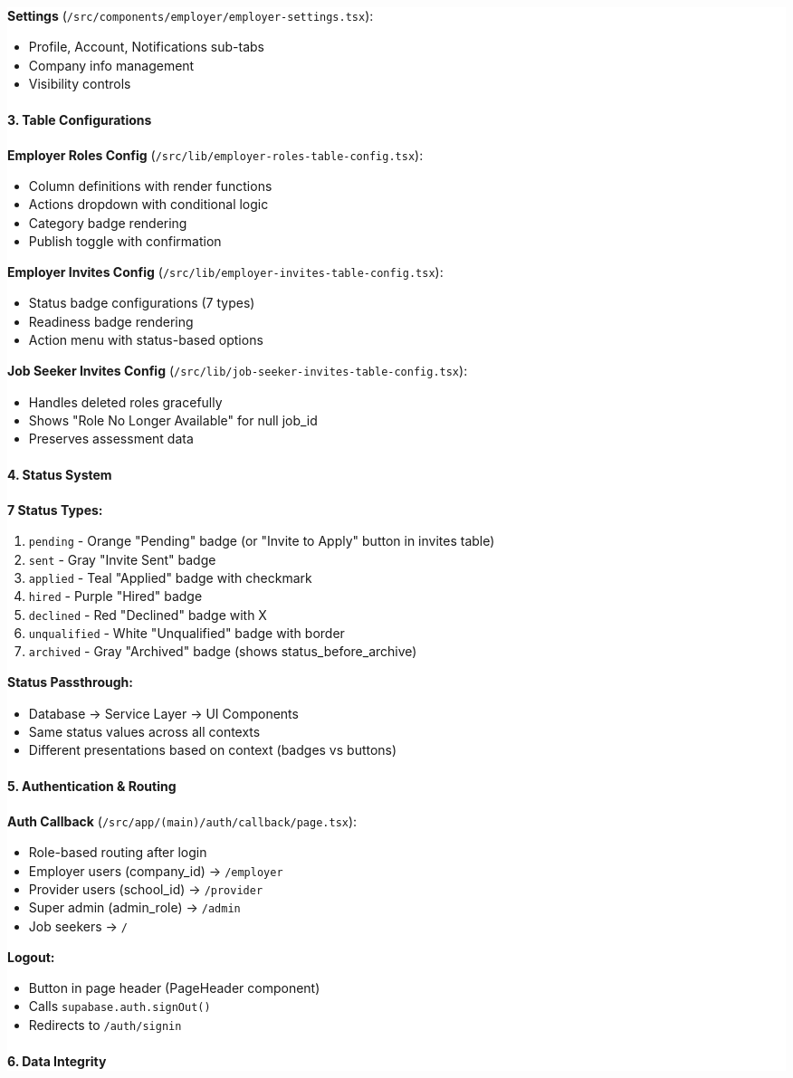 **Settings** (`/src/components/employer/employer-settings.tsx`):
- Profile, Account, Notifications sub-tabs
- Company info management
- Visibility controls

#### 3. Table Configurations

**Employer Roles Config** (`/src/lib/employer-roles-table-config.tsx`):
- Column definitions with render functions
- Actions dropdown with conditional logic
- Category badge rendering
- Publish toggle with confirmation

**Employer Invites Config** (`/src/lib/employer-invites-table-config.tsx`):
- Status badge configurations (7 types)
- Readiness badge rendering
- Action menu with status-based options

**Job Seeker Invites Config** (`/src/lib/job-seeker-invites-table-config.tsx`):
- Handles deleted roles gracefully
- Shows "Role No Longer Available" for null job_id
- Preserves assessment data

#### 4. Status System

**7 Status Types:**
1. `pending` - Orange "Pending" badge (or "Invite to Apply" button in invites table)
2. `sent` - Gray "Invite Sent" badge
3. `applied` - Teal "Applied" badge with checkmark
4. `hired` - Purple "Hired" badge
5. `declined` - Red "Declined" badge with X
6. `unqualified` - White "Unqualified" badge with border
7. `archived` - Gray "Archived" badge (shows status_before_archive)

**Status Passthrough:**
- Database → Service Layer → UI Components
- Same status values across all contexts
- Different presentations based on context (badges vs buttons)

#### 5. Authentication & Routing

**Auth Callback** (`/src/app/(main)/auth/callback/page.tsx`):
- Role-based routing after login
- Employer users (company_id) → `/employer`
- Provider users (school_id) → `/provider`
- Super admin (admin_role) → `/admin`
- Job seekers → `/`

**Logout:**
- Button in page header (PageHeader component)
- Calls `supabase.auth.signOut()`
- Redirects to `/auth/signin`

#### 6. Data Integrity
